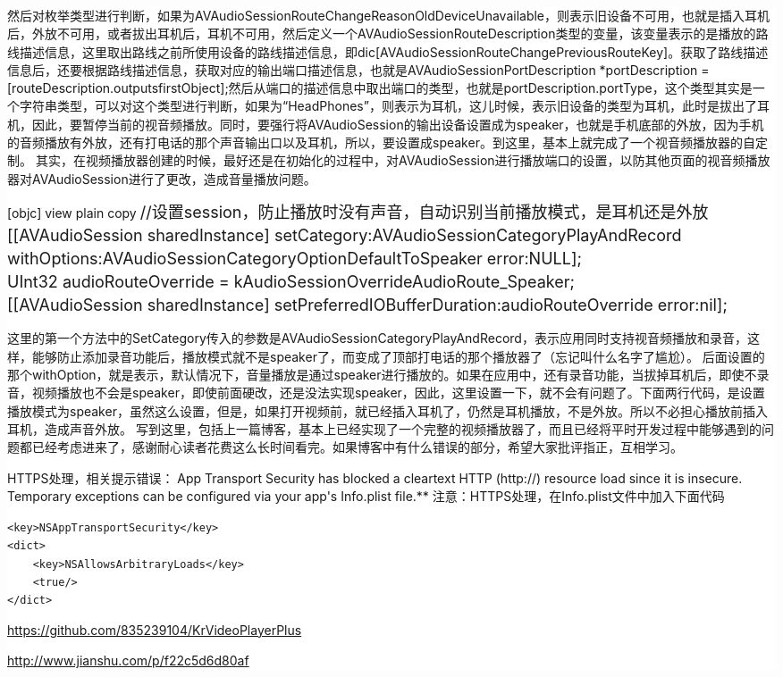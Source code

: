  然后对枚举类型进行判断，如果为AVAudioSessionRouteChangeReasonOldDeviceUnavailable，则表示旧设备不可用，也就是插入耳机后，外放不可用，或者拔出耳机后，耳机不可用，然后定义一个AVAudioSessionRouteDescription类型的变量，该变量表示的是播放的路线描述信息，这里取出路线之前所使用设备的路线描述信息，即dic[AVAudioSessionRouteChangePreviousRouteKey]。获取了路线描述信息后，还要根据路线描述信息，获取对应的输出端口描述信息，也就是AVAudioSessionPortDescription
 *portDescription = [routeDescription.outputsfirstObject];然后从端口的描述信息中取出端口的类型，也就是portDescription.portType，这个类型其实是一个字符串类型，可以对这个类型进行判断，如果为“HeadPhones”，则表示为耳机，这儿时候，表示旧设备的类型为耳机，此时是拔出了耳机，因此，要暂停当前的视音频播放。同时，要强行将AVAudioSession的输出设备设置成为speaker，也就是手机底部的外放，因为手机的音频播放有外放，还有打电话的那个声音输出口以及耳机，所以，要设置成speaker。到这里，基本上就完成了一个视音频播放器的自定制。
  其实，在视频播放器创建的时候，最好还是在初始化的过程中，对AVAudioSession进行播放端口的设置，以防其他页面的视音频播放器对AVAudioSession进行了更改，造成音量播放问题。




[objc] view plain copy
<span style="font-size:18px;">//设置session，防止播放时没有声音，自动识别当前播放模式，是耳机还是外放  
​    [[AVAudioSession sharedInstance] setCategory:AVAudioSessionCategoryPlayAndRecord withOptions:AVAudioSessionCategoryOptionDefaultToSpeaker error:NULL];  
​    UInt32 audioRouteOverride = kAudioSessionOverrideAudioRoute_Speaker;  
​    [[AVAudioSession sharedInstance] setPreferredIOBufferDuration:audioRouteOverride error:nil];</span>  

这里的第一个方法中的SetCategory传入的参数是AVAudioSessionCategoryPlayAndRecord，表示应用同时支持视音频播放和录音，这样，能够防止添加录音功能后，播放模式就不是speaker了，而变成了顶部打电话的那个播放器了（忘记叫什么名字了尴尬）。
 后面设置的那个withOption，就是表示，默认情况下，音量播放是通过speaker进行播放的。如果在应用中，还有录音功能，当拔掉耳机后，即使不录音，视频播放也不会是speaker，即使前面硬改，还是没法实现speaker，因此，这里设置一下，就不会有问题了。下面两行代码，是设置播放模式为speaker，虽然这么设置，但是，如果打开视频前，就已经插入耳机了，仍然是耳机播放，不是外放。所以不必担心播放前插入耳机，造成声音外放。
写到这里，包括上一篇博客，基本上已经实现了一个完整的视频播放器了，而且已经将平时开发过程中能够遇到的问题都已经考虑进来了，感谢耐心读者花费这么长时间看完。如果博客中有什么错误的部分，希望大家批评指正，互相学习。

  HTTPS处理，相关提示错误：
 App Transport Security has blocked a cleartext HTTP (http://) resource load since it is insecure. Temporary exceptions can be configured via your app's Info.plist file.**
注意：HTTPS处理，在Info.plist文件中加入下面代码

    <key>NSAppTransportSecurity</key>
    <dict>
        <key>NSAllowsArbitraryLoads</key>
        <true/>
    </dict>







https://github.com/835239104/KrVideoPlayerPlus

http://www.jianshu.com/p/f22c5d6d80af